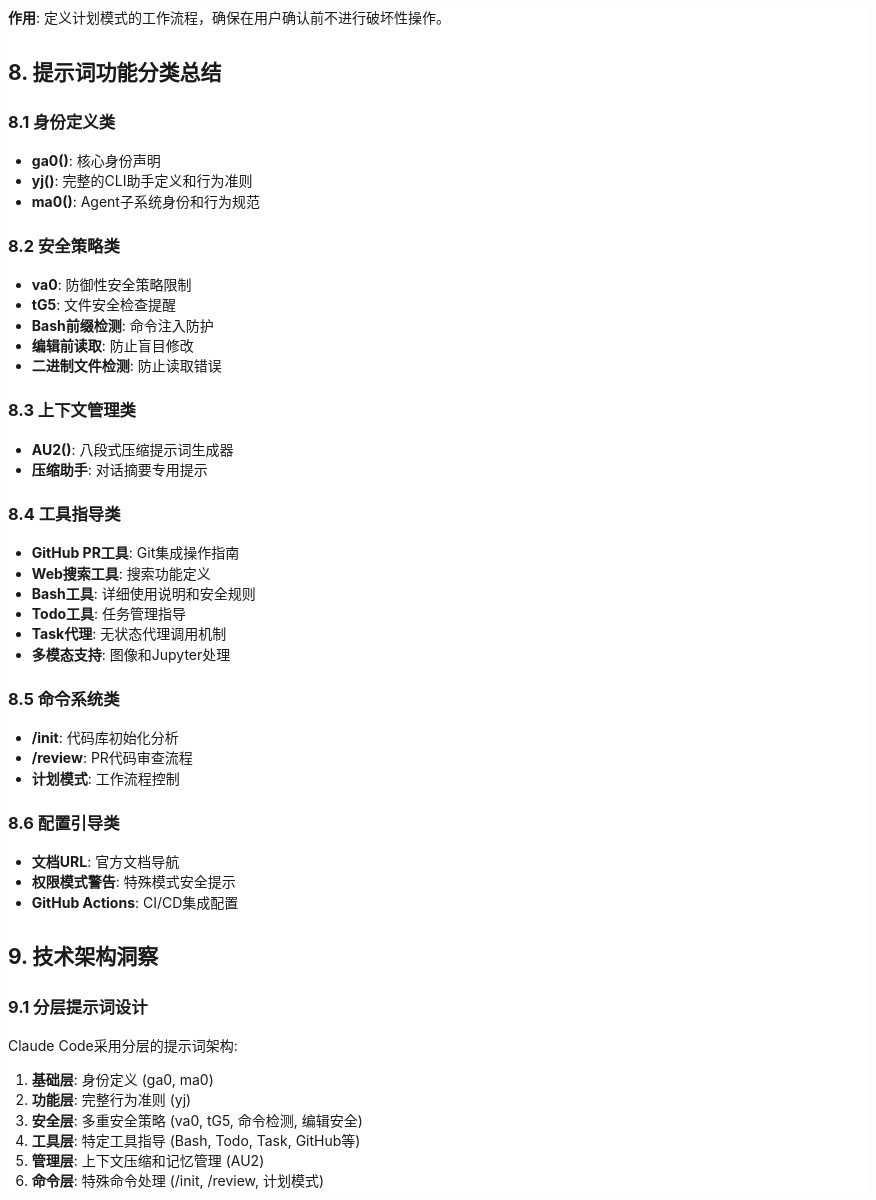 **作用**: 定义计划模式的工作流程，确保在用户确认前不进行破坏性操作。

## 8. 提示词功能分类总结

### 8.1 身份定义类
- **ga0()**: 核心身份声明
- **yj()**: 完整的CLI助手定义和行为准则
- **ma0()**: Agent子系统身份和行为规范

### 8.2 安全策略类
- **va0**: 防御性安全策略限制
- **tG5**: 文件安全检查提醒
- **Bash前缀检测**: 命令注入防护
- **编辑前读取**: 防止盲目修改
- **二进制文件检测**: 防止读取错误

### 8.3 上下文管理类
- **AU2()**: 八段式压缩提示词生成器
- **压缩助手**: 对话摘要专用提示

### 8.4 工具指导类
- **GitHub PR工具**: Git集成操作指南
- **Web搜索工具**: 搜索功能定义
- **Bash工具**: 详细使用说明和安全规则
- **Todo工具**: 任务管理指导
- **Task代理**: 无状态代理调用机制
- **多模态支持**: 图像和Jupyter处理

### 8.5 命令系统类
- **/init**: 代码库初始化分析
- **/review**: PR代码审查流程
- **计划模式**: 工作流程控制

### 8.6 配置引导类
- **文档URL**: 官方文档导航
- **权限模式警告**: 特殊模式安全提示
- **GitHub Actions**: CI/CD集成配置

## 9. 技术架构洞察

### 9.1 分层提示词设计
Claude Code采用分层的提示词架构:
1. **基础层**: 身份定义 (ga0, ma0)
2. **功能层**: 完整行为准则 (yj)
3. **安全层**: 多重安全策略 (va0, tG5, 命令检测, 编辑安全)
4. **工具层**: 特定工具指导 (Bash, Todo, Task, GitHub等)
5. **管理层**: 上下文压缩和记忆管理 (AU2)
6. **命令层**: 特殊命令处理 (/init, /review, 计划模式)
